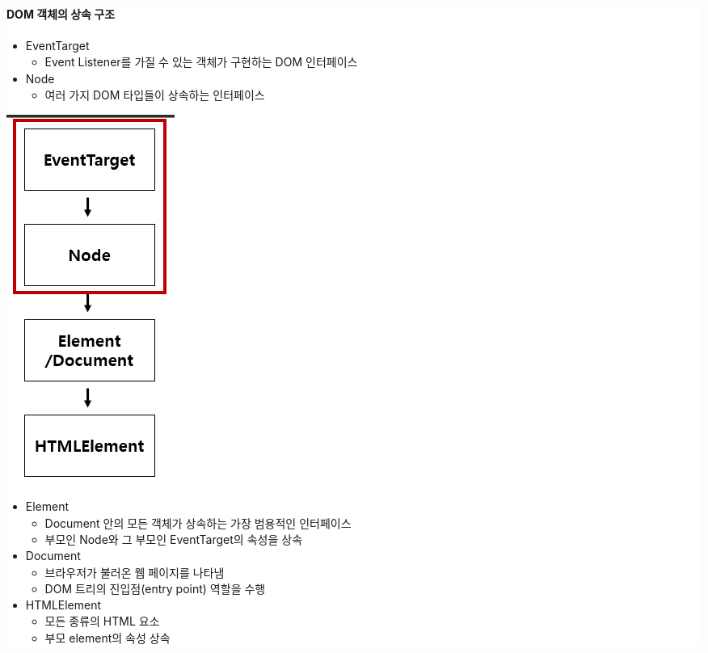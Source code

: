 
#### DOM 객체의 상속 구조
- EventTarget
	- Event Listener를 가질 수 있는 객체가 구현하는 DOM 인터페이스
- Node
	- 여러 가지 DOM 타입들이 상속하는 인터페이스

![](assets/08.%20Javascript-24.png)

- Element
	- Document 안의 모든 객체가 상속하는 가장 범용적인 인터페이스
	- 부모인 Node와 그 부모인 EventTarget의 속성을 상속
- Document
	- 브라우저가 불러온 웹 페이지를 나타냄
	- DOM 트리의 진입점(entry point) 역할을 수행
- HTMLElement
	- 모든 종류의 HTML 요소
	- 부모 element의 속성 상속

